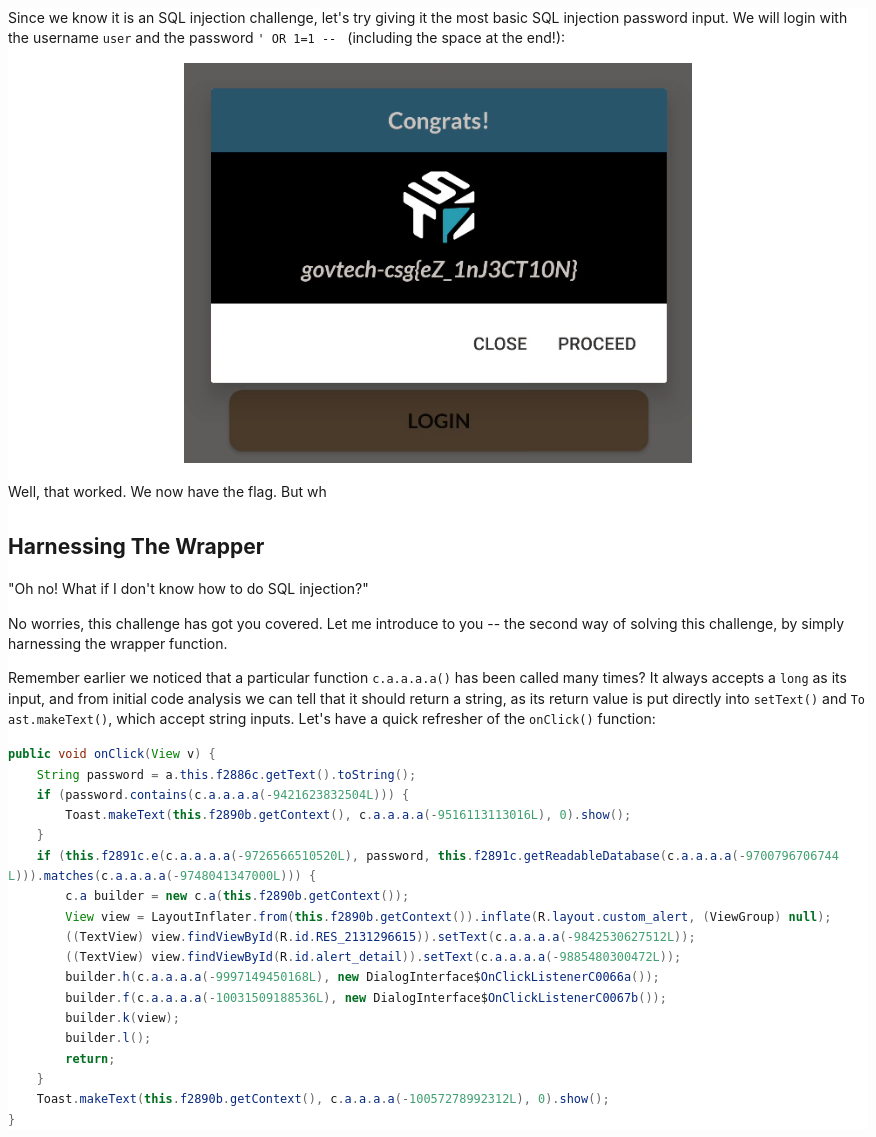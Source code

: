 Since we know it is an SQL injection challenge, let's try giving it the most basic SQL injection password input. We will login with the username `user` and the password `' OR 1=1 -- ` (including the space at the end!):

<div style="text-align:center"><img src="./images/login_success.png" height="400"/></div>

Well, that worked. We now have the flag. But wh

## Harnessing The Wrapper
"Oh no! What if I don't know how to do SQL injection?"

No worries, this challenge has got you covered. Let me introduce to you -- the second way of solving this challenge, by simply harnessing the wrapper function.

Remember earlier we noticed that a particular function `c.a.a.a.a()` has been called many times? It always accepts a `long` as its input, and from initial code analysis we can tell that it should return a string, as its return value is put directly into `setText()` and `Toast.makeText()`, which accept string inputs. Let's have a quick refresher of the `onClick()` function:
```java
public void onClick(View v) {
    String password = a.this.f2886c.getText().toString();
    if (password.contains(c.a.a.a.a(-9421623832504L))) {
        Toast.makeText(this.f2890b.getContext(), c.a.a.a.a(-9516113113016L), 0).show();
    }
    if (this.f2891c.e(c.a.a.a.a(-9726566510520L), password, this.f2891c.getReadableDatabase(c.a.a.a.a(-9700796706744L))).matches(c.a.a.a.a(-9748041347000L))) {
        c.a builder = new c.a(this.f2890b.getContext());
        View view = LayoutInflater.from(this.f2890b.getContext()).inflate(R.layout.custom_alert, (ViewGroup) null);
        ((TextView) view.findViewById(R.id.RES_2131296615)).setText(c.a.a.a.a(-9842530627512L));
        ((TextView) view.findViewById(R.id.alert_detail)).setText(c.a.a.a.a(-9885480300472L));
        builder.h(c.a.a.a.a(-9997149450168L), new DialogInterface$OnClickListenerC0066a());
        builder.f(c.a.a.a.a(-10031509188536L), new DialogInterface$OnClickListenerC0067b());
        builder.k(view);
        builder.l();
        return;
    }
    Toast.makeText(this.f2890b.getContext(), c.a.a.a.a(-10057278992312L), 0).show();
}
```
